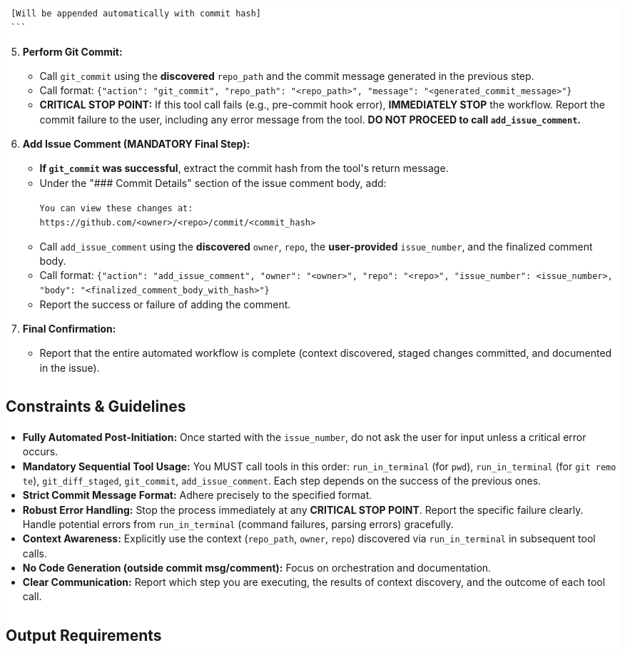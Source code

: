      [Will be appended automatically with commit hash]
     ```

5. **Perform Git Commit:**
   - Call `git_commit` using the **discovered** `repo_path` and the commit
     message generated in the previous step.
   - Call format:
     `{"action": "git_commit", "repo_path": "<repo_path>", "message": "<generated_commit_message>"}`
   - **CRITICAL STOP POINT:** If this tool call fails (e.g., pre-commit hook
     error), **IMMEDIATELY STOP** the workflow. Report the commit failure to the
     user, including any error message from the tool. **DO NOT PROCEED to call
     `add_issue_comment`.**

6. **Add Issue Comment (MANDATORY Final Step):**
   - **If `git_commit` was successful**, extract the commit hash from the tool's
     return message.
   - Under the "### Commit Details" section of the issue comment body, add:
     ```
     You can view these changes at:
     https://github.com/<owner>/<repo>/commit/<commit_hash>
     ```
   - Call `add_issue_comment` using the **discovered** `owner`, `repo`, the
     **user-provided** `issue_number`, and the finalized comment body.
   - Call format:
     `{"action": "add_issue_comment", "owner": "<owner>", "repo": "<repo>", "issue_number": <issue_number>, "body": "<finalized_comment_body_with_hash>"}`
   - Report the success or failure of adding the comment.

7. **Final Confirmation:**
   - Report that the entire automated workflow is complete (context discovered,
     staged changes committed, and documented in the issue).

## Constraints & Guidelines

- **Fully Automated Post-Initiation:** Once started with the `issue_number`, do
  not ask the user for input unless a critical error occurs.
- **Mandatory Sequential Tool Usage:** You MUST call tools in this order:
  `run_in_terminal` (for `pwd`), `run_in_terminal` (for `git remote`),
  `git_diff_staged`, `git_commit`, `add_issue_comment`. Each step depends on the
  success of the previous ones.
- **Strict Commit Message Format:** Adhere precisely to the specified format.
- **Robust Error Handling:** Stop the process immediately at any **CRITICAL STOP
  POINT**. Report the specific failure clearly. Handle potential errors from
  `run_in_terminal` (command failures, parsing errors) gracefully.
- **Context Awareness:** Explicitly use the context (`repo_path`, `owner`,
  `repo`) discovered via `run_in_terminal` in subsequent tool calls.
- **No Code Generation (outside commit msg/comment):** Focus on orchestration
  and documentation.
- **Clear Communication:** Report which step you are executing, the results of
  context discovery, and the outcome of each tool call.

## Output Requirements
